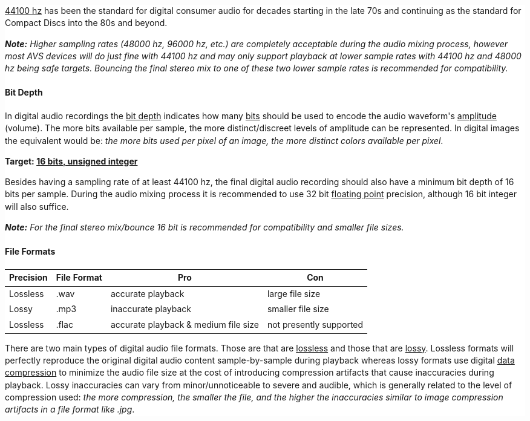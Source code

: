 [44100 hz](https://en.wikipedia.org/wiki/44,100_Hz) has been the standard for digital consumer audio for decades
starting in the late 70s and continuing as the standard for Compact Discs into the 80s and beyond.

***Note:** Higher sampling rates (48000 hz, 96000 hz, etc.) are completely acceptable during the audio mixing process, however
most AVS devices will do just fine with 44100 hz and may only support playback at lower sample rates with 44100 hz
and 48000 hz being safe targets. Bouncing the final stereo mix to one of these two lower sample rates is recommended
for compatibility.*

#### Bit Depth

In digital audio recordings the [bit depth](https://en.wikipedia.org/wiki/Audio_bit_depth) indicates how many [bits](https://en.wikipedia.org/wiki/Bit)
should be used to encode the audio waveform's [amplitude](https://en.wikipedia.org/wiki/Amplitude) (volume).
The more bits available per sample, the more distinct/discreet levels of amplitude can be represented. In digital images
the equivalent would be: *the more bits used per pixel of an image, the more distinct colors available per pixel*.

**Target: [16 bits, unsigned integer](https://en.wikipedia.org/wiki/16-bit)**

Besides having a sampling rate of at least 44100 hz, the final digital audio recording should also have a minimum
bit depth of 16 bits per sample. During the audio mixing process it is recommended to use 32 bit
[floating point](https://en.wikipedia.org/wiki/Floating-point_arithmetic) precision, although 16 bit integer will also suffice.

***Note:** For the final stereo mix/bounce 16 bit is recommended for compatibility and smaller file sizes.*

#### File Formats

| Precision | File Format | Pro | Con |
|----------|--------------|---------|-----------|
| Lossless | .wav | accurate playback | large file size |
| Lossy | .mp3 | inaccurate playback | smaller file size |
| Lossless | .flac | accurate playback & medium file size | not presently supported |


There are two main types of digital audio file formats. Those are that are [lossless](https://en.wikipedia.org/wiki/Data_compression#Lossless)
and those that are [lossy](https://en.wikipedia.org/wiki/Data_compression#Lossy). Lossless formats will perfectly reproduce
the original digital audio content sample-by-sample during playback whereas lossy formats use digital [data compression](https://en.wikipedia.org/wiki/Data_compression)
to minimize the audio file size at the cost of introducing compression artifacts that cause inaccuracies
during playback. Lossy inaccuracies can vary from minor/unnoticeable to severe and audible, which is generally related
to the level of compression used: *the more compression, the smaller the file, and the higher the inaccuracies
similar to image compression artifacts in a file format like .jpg*.
